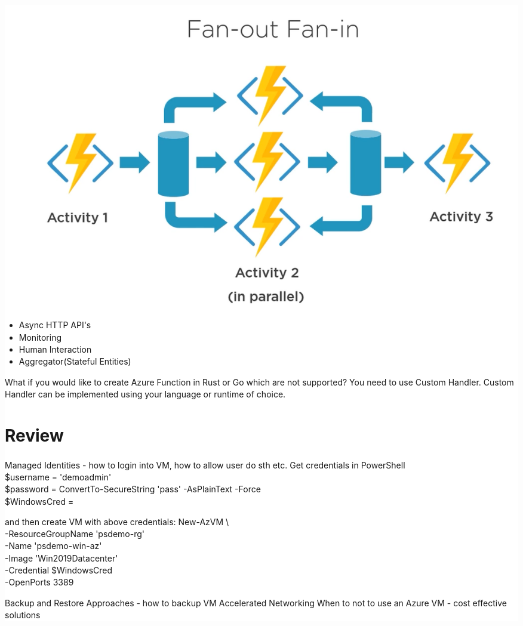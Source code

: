 ![alt text](https://github.com/michuW93/microsoft_azure_fundamentals/blob/master/az-204/images/fan_out_fan_in.png?raw=true)

* Async HTTP API's
* Monitoring
* Human Interaction
* Aggregator(Stateful Entities)

What if you would like to create Azure Function in Rust or Go which are not supported? You need to use Custom Handler. Custom Handler can be implemented using your language or runtime of choice.

# Review
Managed Identities - how to login into VM, how to allow user do sth etc. Get credentials in PowerShell <br/>
$username = 'demoadmin' <br/>
 $password = ConvertTo-SecureString 'pass' -AsPlainText -Force<br/>
 $WindowsCred = <br/>
  
 and then create VM with above credentials:
 New-AzVM \ <br/>
  -ResourceGroupName 'psdemo-rg' <br/>
  -Name 'psdemo-win-az' <br/>
  -Image 'Win2019Datacenter' <br/>
  -Credential $WindowsCred <br/>
  -OpenPorts 3389 <br/>

Backup and Restore Approaches - how to backup VM
Accelerated Networking
When to not to use an Azure VM - cost effective solutions
